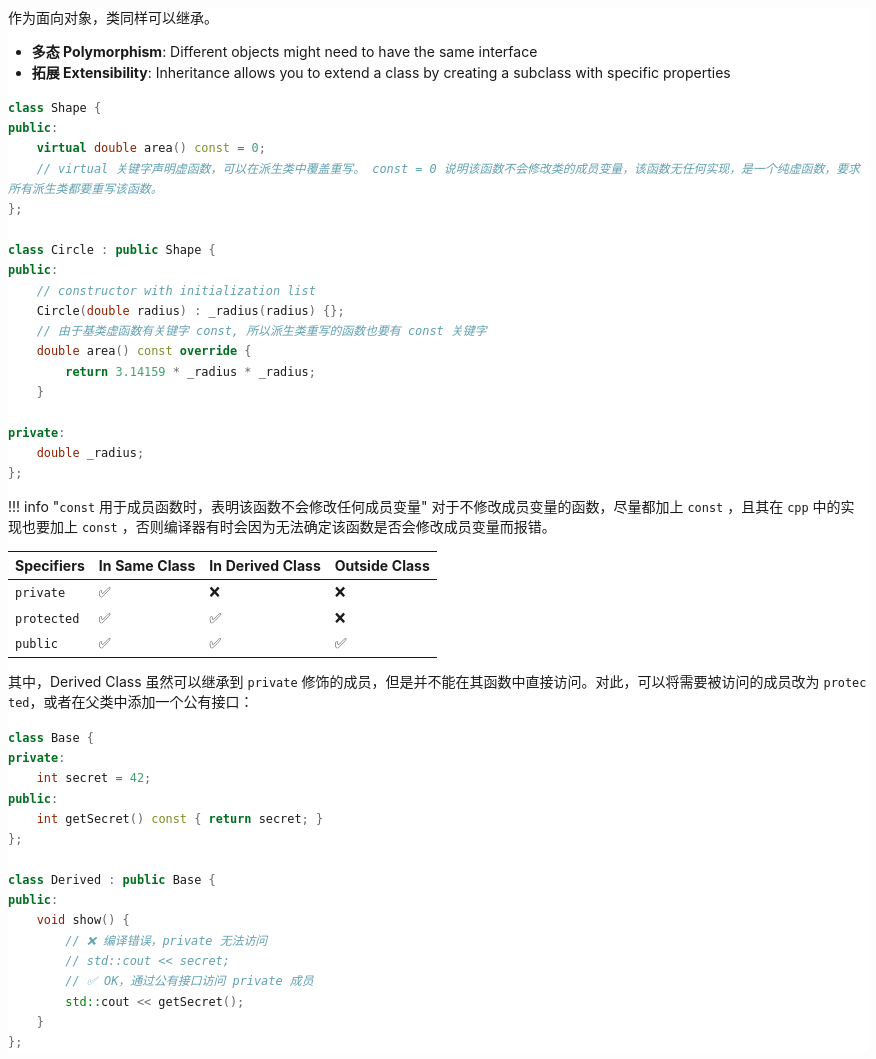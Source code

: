 作为面向对象，类同样可以继承。 

- **多态 Polymorphism**: Different objects might need to have the same interface
- **拓展 Extensibility**: Inheritance allows you to extend a class by creating a subclass with specific properties

```c++
class Shape {
public:
    virtual double area() const = 0;
    // virtual 关键字声明虚函数，可以在派生类中覆盖重写。 const = 0 说明该函数不会修改类的成员变量，该函数无任何实现，是一个纯虚函数，要求所有派生类都要重写该函数。
};

class Circle : public Shape {
public:
    // constructor with initialization list
    Circle(double radius) : _radius(radius) {};
    // 由于基类虚函数有关键字 const, 所以派生类重写的函数也要有 const 关键字
    double area() const override {
        return 3.14159 * _radius * _radius;
    }

private:
    double _radius;
};
```

!!! info "`const` 用于成员函数时，表明该函数不会修改任何成员变量"
	对于不修改成员变量的函数，尽量都加上 `const` ，且其在 `cpp` 中的实现也要加上 `const` ，否则编译器有时会因为无法确定该函数是否会修改成员变量而报错。

| Specifiers  | In Same Class | In Derived Class | Outside Class |
| ----------- | ------------- | ---------------- | ------------- |
| `private`   | ✅             | ❌                | ❌             |
| `protected` | ✅             | ✅                | ❌             |
| `public`    | ✅             | ✅                | ✅             |

其中，Derived Class 虽然可以继承到 `private` 修饰的成员，但是并不能在其函数中直接访问。对此，可以将需要被访问的成员改为 `protected`，或者在父类中添加一个公有接口：

```c++
class Base {
private:
    int secret = 42;
public:
    int getSecret() const { return secret; }
};

class Derived : public Base {
public:
    void show() {
	    // ❌ 编译错误，private 无法访问
	    // std::cout << secret;
	    // ✅ OK，通过公有接口访问 private 成员
        std::cout << getSecret();
    }
};

```
